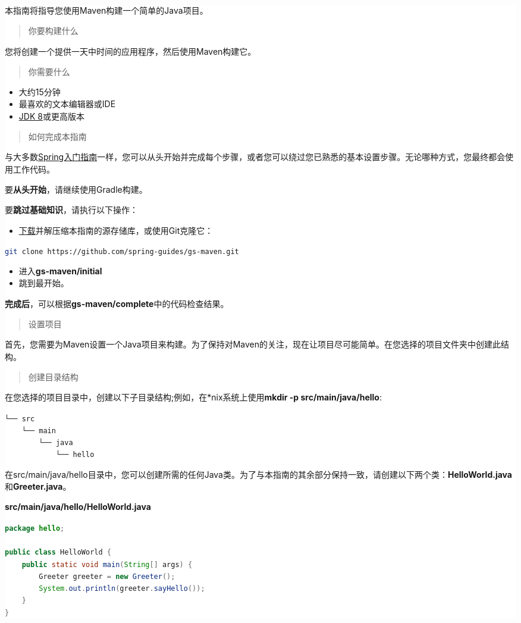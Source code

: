 本指南将指导您使用Maven构建一个简单的Java项目。

> 你要构建什么

您将创建一个提供一天中时间的应用程序，然后使用Maven构建它。

> 你需要什么

- 大约15分钟
- 最喜欢的文本编辑器或IDE
- [JDK 8](http://www.oracle.com/technetwork/java/javase/downloads/index.html)或更高版本

> 如何完成本指南

与大多数[Spring入门指南](https://www.springall.com.cn/zhuan_lan/spring_ru_men_zhi_nan)一样，您可以从头开始并完成每个步骤，或者您可以绕过您已熟悉的基本设置步骤。无论哪种方式，您最终都会使用工作代码。

要**从头开始**，请继续使用Gradle构建。

要**跳过基础知识**，请执行以下操作：

- [下载](https://github.com/spring-guides/gs-maven/archive/master.zip)并解压缩本指南的源存储库，或使用Git克隆它：

```bash
git clone https://github.com/spring-guides/gs-maven.git
```

- 进入**gs-maven/initial**
- 跳到最开始。

**完成后**，可以根据**gs-maven/complete**中的代码检查结果。

> 设置项目

首先，您需要为Maven设置一个Java项目来构建。为了保持对Maven的关注，现在让项目尽可能简单。在您选择的项目文件夹中创建此结构。

> 创建目录结构

在您选择的项目目录中，创建以下子目录结构;例如，在\*nix系统上使用**mkdir -p src/main/java/hello**:

```bash
└── src
    └── main
        └── java
            └── hello
```

在src/main/java/hello目录中，您可以创建所需的任何Java类。为了与本指南的其余部分保持一致，请创建以下两个类：**HelloWorld.java**和**Greeter.java**。

**src/main/java/hello/HelloWorld.java**

```java
package hello;

public class HelloWorld {
    public static void main(String[] args) {
        Greeter greeter = new Greeter();
        System.out.println(greeter.sayHello());
    }
}
```
